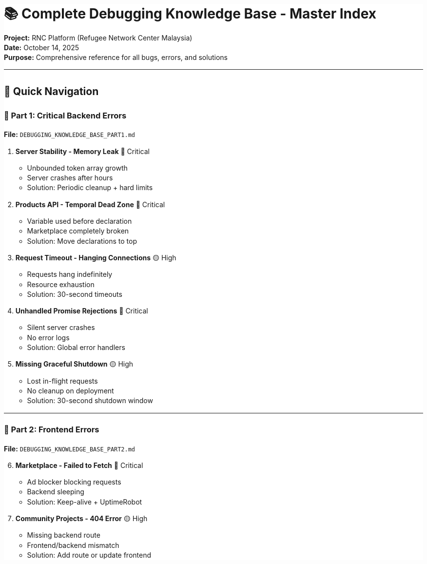# 📚 Complete Debugging Knowledge Base - Master Index

**Project:** RNC Platform (Refugee Network Center Malaysia)  
**Date:** October 14, 2025  
**Purpose:** Comprehensive reference for all bugs, errors, and solutions

---

## 🎯 Quick Navigation

### **📖 Part 1: Critical Backend Errors**
**File:** `DEBUGGING_KNOWLEDGE_BASE_PART1.md`

1. **Server Stability - Memory Leak** 🔴 Critical
   - Unbounded token array growth
   - Server crashes after hours
   - Solution: Periodic cleanup + hard limits

2. **Products API - Temporal Dead Zone** 🔴 Critical
   - Variable used before declaration
   - Marketplace completely broken
   - Solution: Move declarations to top

3. **Request Timeout - Hanging Connections** 🟡 High
   - Requests hang indefinitely
   - Resource exhaustion
   - Solution: 30-second timeouts

4. **Unhandled Promise Rejections** 🔴 Critical
   - Silent server crashes
   - No error logs
   - Solution: Global error handlers

5. **Missing Graceful Shutdown** 🟡 High
   - Lost in-flight requests
   - No cleanup on deployment
   - Solution: 30-second shutdown window

---

### **🎨 Part 2: Frontend Errors**
**File:** `DEBUGGING_KNOWLEDGE_BASE_PART2.md`

6. **Marketplace - Failed to Fetch** 🔴 Critical
   - Ad blocker blocking requests
   - Backend sleeping
   - Solution: Keep-alive + UptimeRobot

7. **Community Projects - 404 Error** 🟡 High
   - Missing backend route
   - Frontend/backend mismatch
   - Solution: Add route or update frontend
